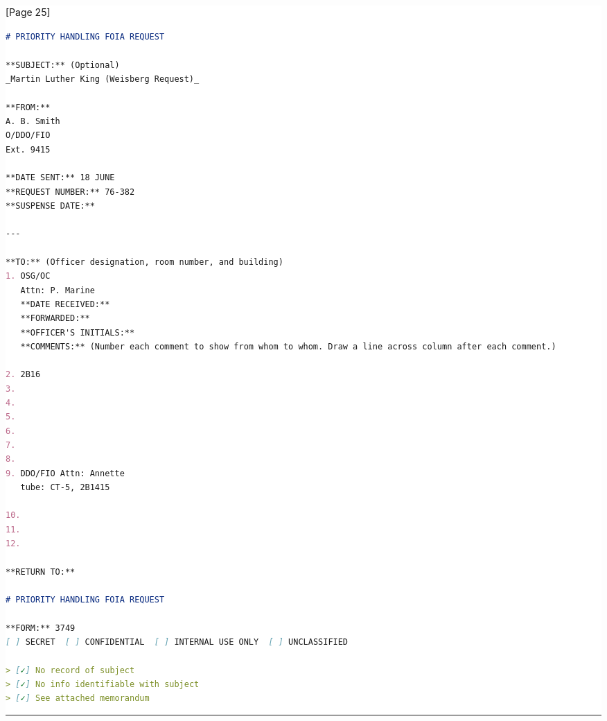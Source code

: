 
[Page 25]

```markdown
# PRIORITY HANDLING FOIA REQUEST

**SUBJECT:** (Optional)  
_Martin Luther King (Weisberg Request)_

**FROM:**  
A. B. Smith  
O/DDO/FIO  
Ext. 9415  

**DATE SENT:** 18 JUNE  
**REQUEST NUMBER:** 76-382  
**SUSPENSE DATE:**  

---

**TO:** (Officer designation, room number, and building)  
1. OSG/OC  
   Attn: P. Marine  
   **DATE RECEIVED:**  
   **FORWARDED:**  
   **OFFICER'S INITIALS:**  
   **COMMENTS:** (Number each comment to show from whom to whom. Draw a line across column after each comment.)  

2. 2B16  
3.  
4.  
5.  
6.  
7.  
8.  
9. DDO/FIO Attn: Annette  
   tube: CT-5, 2B1415  

10.  
11.  
12.  

**RETURN TO:**  

# PRIORITY HANDLING FOIA REQUEST  

**FORM:** 3749  
[ ] SECRET  [ ] CONFIDENTIAL  [ ] INTERNAL USE ONLY  [ ] UNCLASSIFIED  

> [✓] No record of subject  
> [✓] No info identifiable with subject  
> [✓] See attached memorandum  
```

---

[^1]: Associated Press, Toronto, dated 10 June 1968; Associated Press, London, undated; London, dated 27 June 1968; Associated Press, London, dated 30 June 1968; UPI-33, London, undated; Associated Press, London, dated 18 June 1968; UPI-26, London, dated 17 June 1968; UPI-13, dated 18 June 1968; London, dated 14 June 1968; London, dated 13 June 1968; London, dated 6 July 1968; Reuters, London, dated 5 July 1968; Washington Examiner, dated 26–27 April 1968; Associated Press, dated 8 July 1968; Reuters, London, dated 3 July 1968; Reuters, London, dated 5 July 1968; Washington Post, dated 30 December 1969; Las Vegas Sun, 19 May 1968; Associated Press, London, 18 June 1968; Associated Press, London, 18 June 1968; Associated Press, Toronto, 13 June 1968; Reuters, London, dated 12 June 1968; Associated Press, London, dated 12 June 1968; UPI-58, Lisbon, dated 12 June 1968; UPI-39, London, dated 20 June 1968; Associated Press, London, dated 13 June 1968; Associated Press, London, dated 15 June 1968; Reuters, London, undated; Reuters, London, dated 13 June 1968; Associated Press, London, dated 11 June 1968; Reuters, Nashville, dated 11 June 1968; Associated Press, Toronto, dated 11 June 1968; Reuters, Nashville, dated 11 June 1968; Associated Press, Washington, 11 June 1968; UPI-126, Washington, 11 June 1968; UPI-54, Nashville, dated 11 June 1968; Reuters, London, dated 8 June 1968; Reuters, London, dated 20 June 1968; Reuters, undated; Associated Press, London, dated 20 June 1968; UPI-61, 17 July 1968.